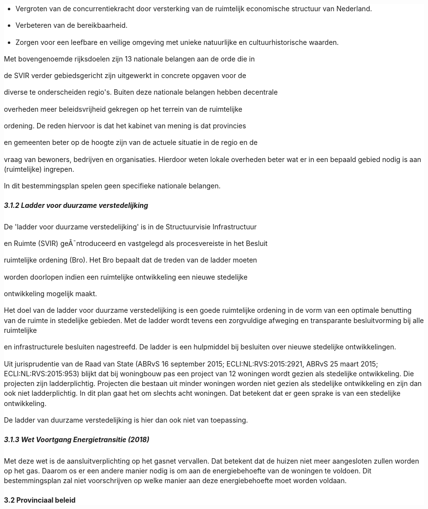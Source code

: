 * Vergroten van de concurrentiekracht door versterking van de ruimtelijk economische structuur van Nederland.

* Verbeteren van de bereikbaarheid.

* Zorgen voor een leefbare en veilige omgeving met unieke natuurlijke en cultuurhistorische waarden.

Met bovengenoemde rijksdoelen zijn 13 nationale belangen aan de orde die in

de SVIR verder gebiedsgericht zijn uitgewerkt in concrete opgaven voor de

diverse te onderscheiden regio's. Buiten deze nationale belangen hebben decentrale

overheden meer beleidsvrijheid gekregen op het terrein van de ruimtelijke

ordening. De reden hiervoor is dat het kabinet van mening is dat provincies

en gemeenten beter op de hoogte zijn van de actuele situatie in de regio en de

vraag van bewoners, bedrijven en organisaties. Hierdoor weten lokale overheden beter wat er in een bepaald gebied nodig is aan (ruimtelijke) ingrepen.

In dit bestemmingsplan spelen geen specifieke nationale belangen.

##### 3\.1\.2 Ladder voor duurzame verstedelijking

De 'ladder voor duurzame verstedelijking' is in de Structuurvisie Infrastructuur

en Ruimte (SVIR) geÃ¯ntroduceerd en vastgelegd als procesvereiste in het Besluit

ruimtelijke ordening (Bro). Het Bro bepaalt dat de treden van de ladder moeten

worden doorlopen indien een ruimtelijke ontwikkeling een nieuwe stedelijke

ontwikkeling mogelijk maakt.

Het doel van de ladder voor duurzame verstedelijking is een goede ruimtelijke ordening in de vorm van een optimale benutting van de ruimte in stedelijke gebieden. Met de ladder wordt tevens een zorgvuldige afweging en transparante besluitvorming bij alle ruimtelijke

en infrastructurele besluiten nagestreefd. De ladder is een hulpmiddel bij besluiten over nieuwe stedelijke ontwikkelingen.

Uit jurisprudentie van de Raad van State (ABRvS 16 september 2015; ECLI:NL:RVS:2015:2921, ABRvS 25 maart 2015; ECLI:NL:RVS:2015:953\) blijkt dat bij woningbouw pas een project van 12 woningen wordt gezien als stedelijke ontwikkeling. Die projecten zijn ladderplichtig. Projecten die bestaan uit minder woningen worden niet gezien als stedelijke ontwikkeling en zijn dan ook niet ladderplichtig. In dit plan gaat het om slechts acht woningen. Dat betekent dat er geen sprake is van een stedelijke ontwikkeling.

De ladder van duurzame verstedelijking is hier dan ook niet van toepassing.

##### 3\.1\.3 Wet Voortgang Energietransitie (2018\)

Met deze wet is de aansluitverplichting op het gasnet vervallen. Dat betekent dat de huizen niet meer aangesloten zullen worden op het gas. Daarom os er een andere manier nodig is om aan de energiebehoefte van de woningen te voldoen. Dit bestemmingsplan zal niet voorschrijven op welke manier aan deze energiebehoefte moet worden voldaan.

#### 3\.2 Provinciaal beleid
